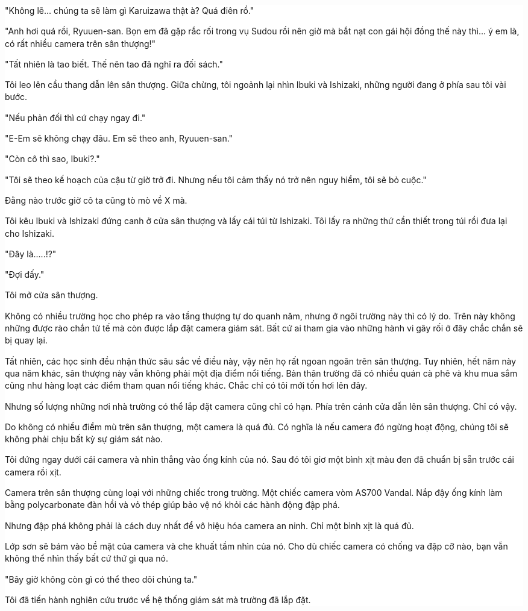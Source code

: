 \"Không lẽ\... chúng ta sẽ làm gì Karuizawa thật à? Quá điên rồ.\"

\"Anh hơi quá rồi, Ryuuen-san. Bọn em đã gặp rắc rối trong vụ Sudou rồi nên giờ mà bắt nạt con gái hội đồng thế này thì\... ý em là, có rất nhiều camera trên sân thượng!\"

\"Tất nhiên là tao biết. Thế nên tao đã nghĩ ra đối sách.\"

Tôi leo lên cầu thang dẫn lên sân thượng. Giữa chừng, tôi ngoảnh lại nhìn Ibuki và Ishizaki, những người đang ở phía sau tôi vài bước.

\"Nếu phản đối thì cứ chạy ngay đi.\"

\"E-Em sẽ không chạy đâu. Em sẽ theo anh, Ryuuen-san.\"

\"Còn cô thì sao, Ibuki?.\"

\"Tôi sẽ theo kế hoạch của cậu từ giờ trở đi. Nhưng nếu tôi cảm thấy nó trở nên nguy hiểm, tôi sẽ bỏ cuộc.\"

Đằng nào trước giờ cô ta cũng tò mò về X mà.

Tôi kêu Ibuki và Ishizaki đứng canh ở cửa sân thượng và lấy cái túi từ Ishizaki. Tôi lấy ra những thứ cần thiết trong túi rồi đưa lại cho Ishizaki.

\"Đây là\.....!?\"

\"Đợi đấy.\"

Tôi mở cửa sân thượng.

Không có nhiều trường học cho phép ra vào tầng thượng tự do quanh năm, nhưng ở ngôi trường này thì có lý do. Trên này không những được rào chắn tử tế mà còn được lắp đặt camera giám sát. Bất cứ ai tham gia vào những hành vi gây rối ở đây chắc chắn sẽ bị quay lại.

Tất nhiên, các học sinh đều nhận thức sâu sắc về điều này, vậy nên họ rất ngoan ngoãn trên sân thượng. Tuy nhiên, hết năm này qua năm khác, sân thượng này vẫn không phải một địa điểm nổi tiếng. Bản thân trường đã có nhiều quán cà phê và khu mua sắm cũng như hàng loạt các điểm tham quan nổi tiếng khác. Chắc chỉ có tôi mới tốn hơi lên đây.

Nhưng số lượng những nơi nhà trường có thể lắp đặt camera cũng chỉ có hạn. Phía trên cánh cửa dẫn lên sân thượng. Chỉ có vậy.

Do không có nhiều điểm mù trên sân thượng, một camera là quá đủ. Có nghĩa là nếu camera đó ngừng hoạt động, chúng tôi sẽ không phải chịu bất kỳ sự giám sát nào.

Tôi đứng ngay dưới cái camera và nhìn thẳng vào ống kính của nó. Sau đó tôi giơ một bình xịt màu đen đã chuẩn bị sẵn trước cái camera rồi xịt.

Camera trên sân thượng cùng loại với những chiếc trong trường. Một chiếc camera vòm AS700 Vandal. Nắp đậy ống kính làm bằng polycarbonate đàn hồi và vỏ thép giúp bảo vệ nó khỏi các hành động đập phá.

Nhưng đập phá không phải là cách duy nhất để vô hiệu hóa camera an ninh. Chỉ một bình xịt là quá đủ.

Lớp sơn sẽ bám vào bề mặt của camera và che khuất tầm nhìn của nó. Cho dù chiếc camera có chống va đập cỡ nào, bạn vẫn không thể nhìn thấy bất cứ thứ gì qua nó.

\"Bây giờ không còn gì có thể theo dõi chúng ta.\"

Tôi đã tiến hành nghiên cứu trước về hệ thống giám sát mà trường đã lắp đặt.
